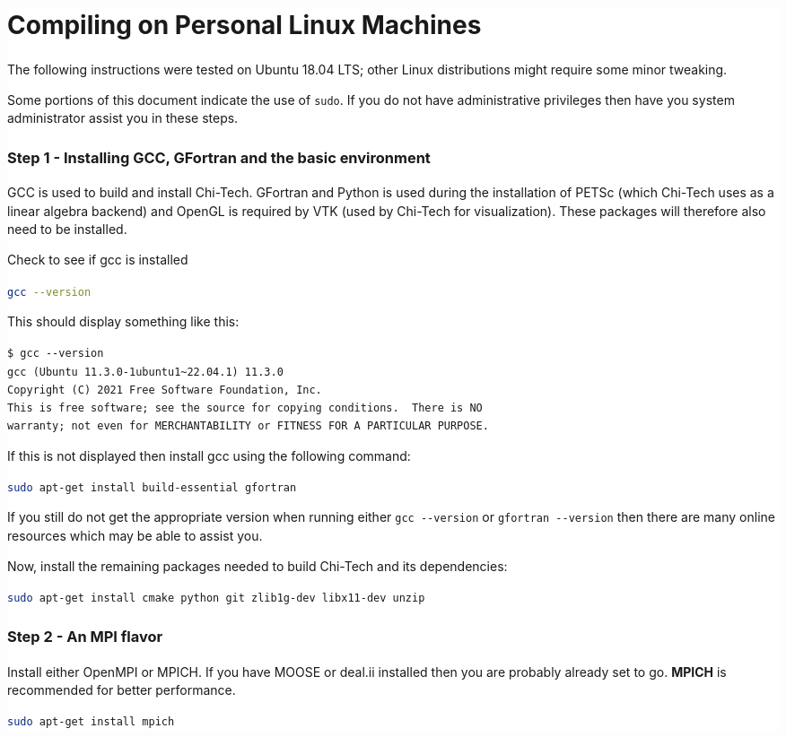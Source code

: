 # Compiling on Personal Linux Machines

The following instructions were tested on Ubuntu 18.04 LTS; other Linux
distributions might require some minor tweaking.

Some portions of this document indicate the use of `sudo`. If you do not have 
administrative privileges then have you system administrator assist you in 
these steps.

### Step 1 - Installing GCC, GFortran and the basic environment

GCC is used to build and install Chi-Tech.
GFortran and Python is used during the installation of PETSc
(which Chi-Tech uses as a linear algebra backend) and
OpenGL is required by VTK (used by Chi-Tech for visualization).
These packages will therefore also need to be installed.

Check to see if gcc is installed

```bash
gcc --version
```

This should display something like this:

    $ gcc --version
    gcc (Ubuntu 11.3.0-1ubuntu1~22.04.1) 11.3.0
    Copyright (C) 2021 Free Software Foundation, Inc.
    This is free software; see the source for copying conditions.  There is NO
    warranty; not even for MERCHANTABILITY or FITNESS FOR A PARTICULAR PURPOSE.

If this is not displayed then install gcc using the following command:

```bash
sudo apt-get install build-essential gfortran
```

If you still do not get the appropriate version when running either ``gcc --version``
or ``gfortran --version`` then there are many online resources which may be able to
assist you.

Now, install the remaining packages needed to build Chi-Tech and its dependencies:

```bash
sudo apt-get install cmake python git zlib1g-dev libx11-dev unzip
```

### Step 2 - An MPI flavor

Install either OpenMPI or MPICH. If you have MOOSE or deal.ii installed then you
are probably already set to go. **MPICH** is recommended for better performance.

```bash
sudo apt-get install mpich
```
